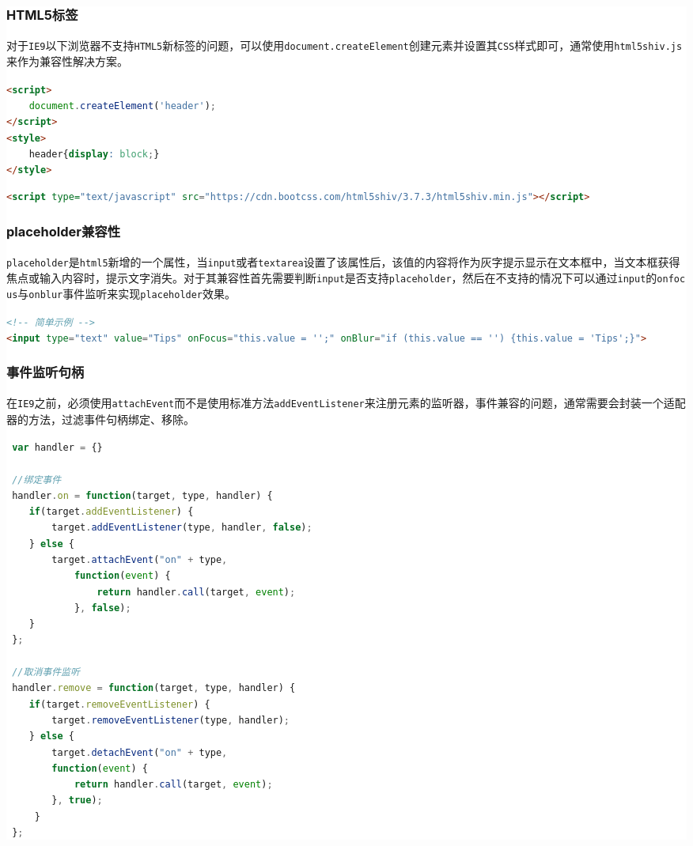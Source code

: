 ### HTML5标签

对于`IE9`以下浏览器不支持`HTML5`新标签的问题，可以使用`document.createElement`创建元素并设置其`CSS`样式即可，通常使用`html5shiv.js`来作为兼容性解决方案。

```html
<script>
    document.createElement('header');
</script>
<style>
    header{display: block;}
</style>
```

```html
<script type="text/javascript" src="https://cdn.bootcss.com/html5shiv/3.7.3/html5shiv.min.js"></script>
```

### placeholder兼容性

`placeholder`是`html5`新增的一个属性，当`input`或者`textarea`设置了该属性后，该值的内容将作为灰字提示显示在文本框中，当文本框获得焦点或输入内容时，提示文字消失。对于其兼容性首先需要判断`input`是否支持`placeholder`，然后在不支持的情况下可以通过`input`的`onfocus`与`onblur`事件监听来实现`placeholder`效果。

```html
<!-- 简单示例 -->
<input type="text" value="Tips" onFocus="this.value = '';" onBlur="if (this.value == '') {this.value = 'Tips';}">
```

### 事件监听句柄

在`IE9`之前，必须使用`attachEvent`而不是使用标准方法`addEventListener`来注册元素的监听器，事件兼容的问题，通常需要会封装一个适配器的方法，过滤事件句柄绑定、移除。

```javascript
 var handler = {}

 //绑定事件
 handler.on = function(target, type, handler) {
    if(target.addEventListener) {
        target.addEventListener(type, handler, false);
    } else {
        target.attachEvent("on" + type,
            function(event) {
                return handler.call(target, event);
            }, false);
    }
 };

 //取消事件监听
 handler.remove = function(target, type, handler) {
    if(target.removeEventListener) {
        target.removeEventListener(type, handler);
    } else {
        target.detachEvent("on" + type,
        function(event) {
            return handler.call(target, event);
        }, true);
     }
 };
```
